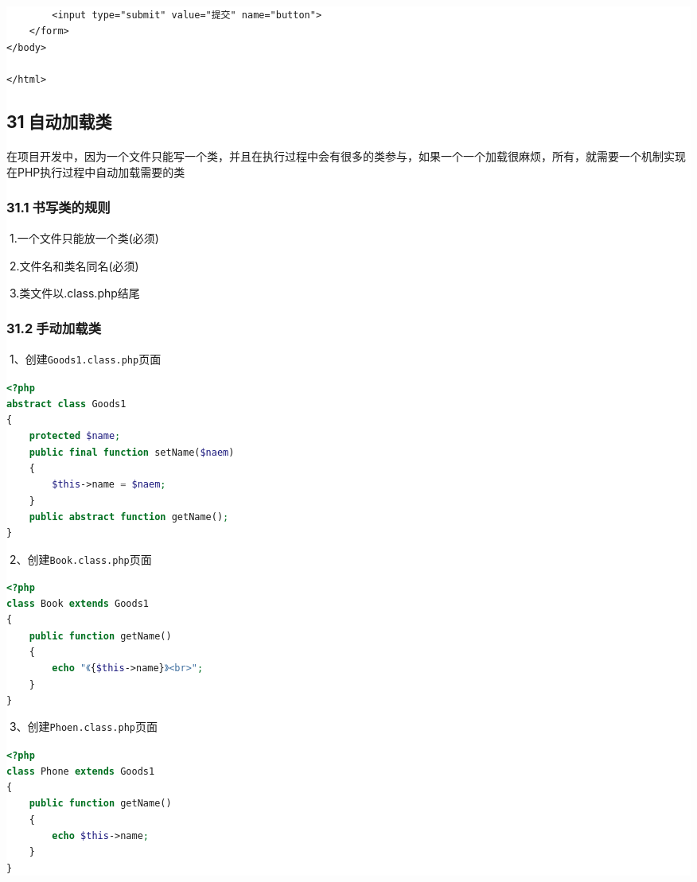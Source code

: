 ```php+HTML
        <input type="submit" value="提交" name="button">
    </form>
</body>

</html>
```

## 31 自动加载类

​	在项目开发中，因为一个文件只能写一个类，并且在执行过程中会有很多的类参与，如果一个一个加载很麻烦，所有，就需要一个机制实现在PHP执行过程中自动加载需要的类

### 			31.1 书写类的规则

​		1.一个文件只能放一个类(必须)

​		2.文件名和类名同名(必须)

​		3.类文件以.class.php结尾

### 			31.2 手动加载类

​		1、创建`Goods1.class.php`页面

```php
<?php
abstract class Goods1
{
    protected $name;
    public final function setName($naem)
    {
        $this->name = $naem;
    }
    public abstract function getName();
}
```

​		2、创建`Book.class.php`页面

```php
<?php
class Book extends Goods1
{
    public function getName()
    {
        echo "《{$this->name}》<br>";
    }
}
```

​		3、创建`Phoen.class.php`页面

```php
<?php
class Phone extends Goods1
{
    public function getName()
    {
        echo $this->name;
    }
}
```
